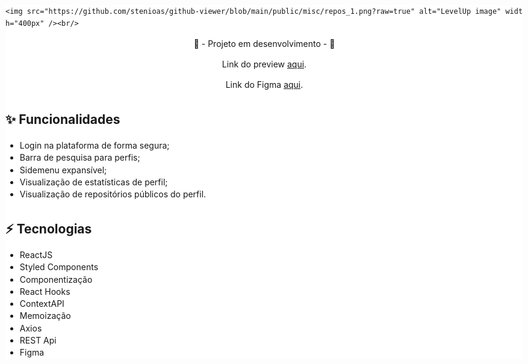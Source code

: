 	<img src="https://github.com/stenioas/github-viewer/blob/main/public/misc/repos_1.png?raw=true" alt="LevelUp image" width="400px" /><br/>
</p>

<p align="center">🚧 - Projeto em desenvolvimento - 🚧</p>
<p align="center">Link do preview <a href="https://youtu.be/4g8luHT8TPQ">aqui</a>.</p>
<p align="center">Link do Figma <a href="https://www.figma.com/file/LQhfzdAfgNlhe9axZZKStW/Github-API?node-id=3%3A24">aqui</a>.</p>

<h6 id="features">

## :sparkles: Funcionalidades

- Login na plataforma de forma segura;
- Barra de pesquisa para perfis;
- Sidemenu expansível;
- Visualização de estatísticas de perfil;
- Visualização de repositórios públicos do perfil.

<h6 id="technologies">

## :zap: Tecnologias

- ReactJS
- Styled Components
- Componentização
- React Hooks
- ContextAPI
- Memoização
- Axios
- REST Api
- Figma
